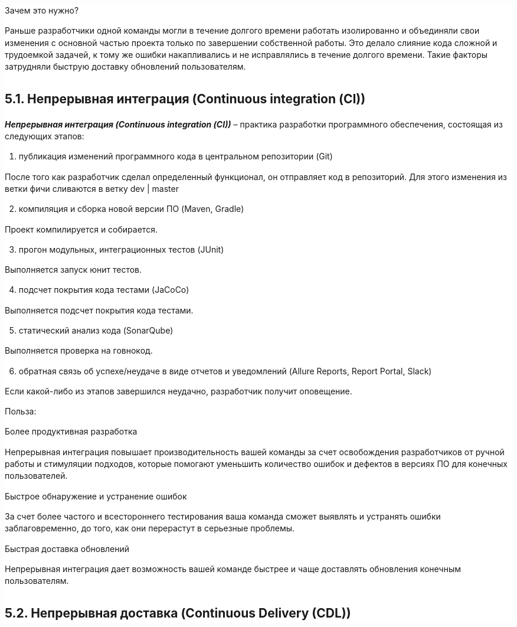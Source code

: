 Зачем это нужно?

Раньше разработчики одной команды могли в течение долгого времени работать изолированно и
объединяли свои изменения с основной частью проекта только по завершении собственной работы.
Это делало слияние кода сложной и трудоемкой задачей,
к тому же ошибки накапливались и не исправлялись в течение долгого времени.
Такие факторы затрудняли быструю доставку обновлений пользователям.

## 5.1. Непрерывная интеграция (Continuous integration (СI))

***Непрерывная интеграция (Continuous integration (СI))*** – практика разработки программного обеспечения,
состоящая из следующих этапов:

1. публикация изменений программного кода в центральном репозитории (Git)

После того как разработчик сделал определенный функционал, он отправляет код в репозиторий.
Для этого изменения из ветки фичи сливаются в ветку dev | master

2. компиляция и сборка новой версии ПО (Maven, Gradle)

Проект компилируется и собирается. 

3. прогон модульных, интеграционных тестов (JUnit)

Выполняется запуск юнит тестов.

4. подсчет покрытия кода тестами (JaCoCo)

Выполняется подсчет покрытия кода тестами.

5. статический анализ кода (SonarQube)

Выполняется проверка на говнокод.

6. обратная связь об успехе/неудаче в виде отчетов и уведомлений (Allure Reports, Report Portal, Slack)

Если какой-либо из этапов завершился неудачно, разработчик получит оповещение.

Польза:

Более продуктивная разработка

Непрерывная интеграция повышает производительность вашей команды 
за счет освобождения разработчиков от ручной работы и стимуляции подходов, 
которые помогают уменьшить количество ошибок и дефектов в версиях ПО для конечных пользователей.

Быстрое обнаружение и устранение ошибок

За счет более частого и всестороннего тестирования ваша команда сможет выявлять 
и устранять ошибки заблаговременно, до того, как они перерастут в серьезные проблемы.

Быстрая доставка обновлений

Непрерывная интеграция дает возможность вашей команде быстрее и чаще доставлять обновления конечным пользователям.

## 5.2. Непрерывная доставка (Continuous Delivery (CDL))

